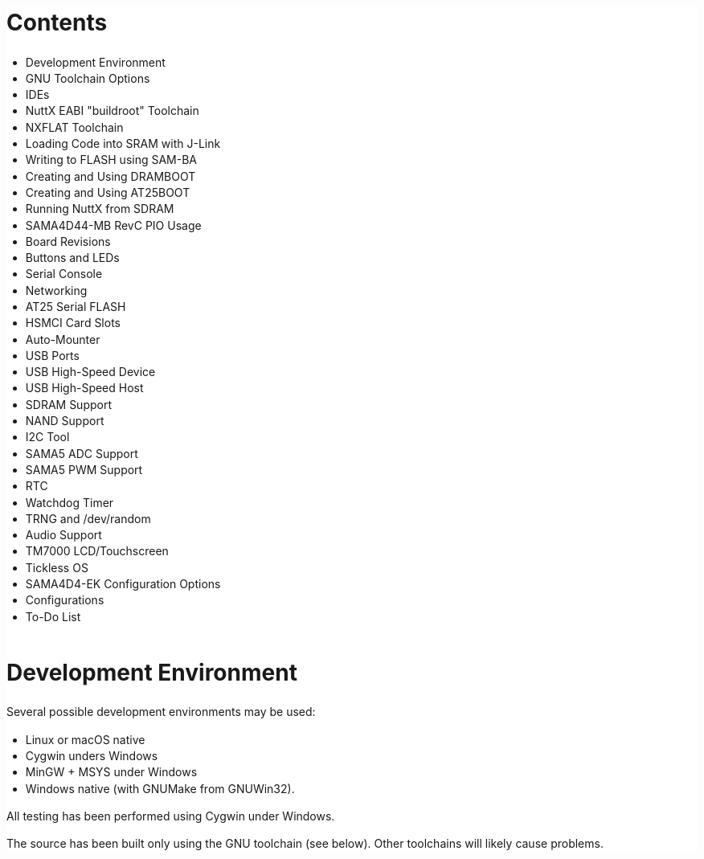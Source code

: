 Contents
========

-   Development Environment
-   GNU Toolchain Options
-   IDEs
-   NuttX EABI "buildroot" Toolchain
-   NXFLAT Toolchain
-   Loading Code into SRAM with J-Link
-   Writing to FLASH using SAM-BA
-   Creating and Using DRAMBOOT
-   Creating and Using AT25BOOT
-   Running NuttX from SDRAM
-   SAMA4D44-MB RevC PIO Usage
-   Board Revisions
-   Buttons and LEDs
-   Serial Console
-   Networking
-   AT25 Serial FLASH
-   HSMCI Card Slots
-   Auto-Mounter
-   USB Ports
-   USB High-Speed Device
-   USB High-Speed Host
-   SDRAM Support
-   NAND Support
-   I2C Tool
-   SAMA5 ADC Support
-   SAMA5 PWM Support
-   RTC
-   Watchdog Timer
-   TRNG and /dev/random
-   Audio Support
-   TM7000 LCD/Touchscreen
-   Tickless OS
-   SAMA4D4-EK Configuration Options
-   Configurations
-   To-Do List

Development Environment
=======================

Several possible development environments may be used:

-   Linux or macOS native
-   Cygwin unders Windows
-   MinGW + MSYS under Windows
-   Windows native (with GNUMake from GNUWin32).

All testing has been performed using Cygwin under Windows.

The source has been built only using the GNU toolchain (see below).
Other toolchains will likely cause problems.
